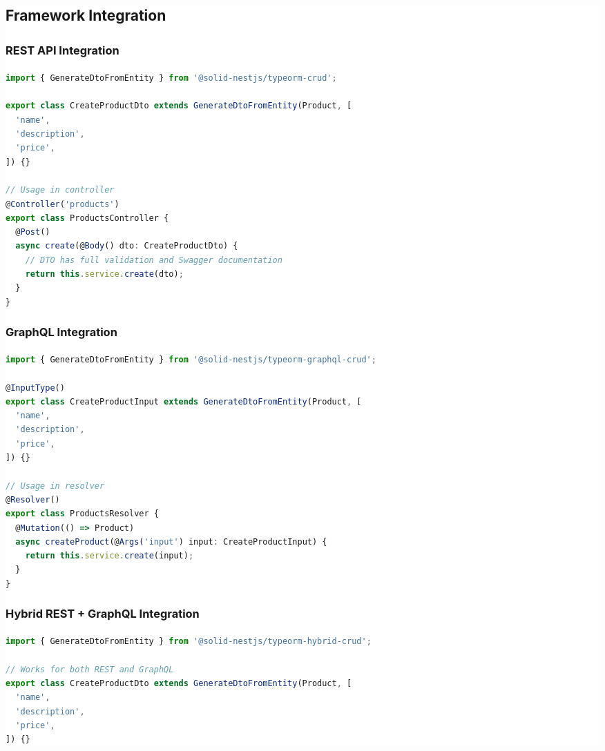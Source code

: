 ## Framework Integration

### REST API Integration

```typescript
import { GenerateDtoFromEntity } from '@solid-nestjs/typeorm-crud';

export class CreateProductDto extends GenerateDtoFromEntity(Product, [
  'name',
  'description',
  'price',
]) {}

// Usage in controller
@Controller('products')
export class ProductsController {
  @Post()
  async create(@Body() dto: CreateProductDto) {
    // DTO has full validation and Swagger documentation
    return this.service.create(dto);
  }
}
```

### GraphQL Integration

```typescript
import { GenerateDtoFromEntity } from '@solid-nestjs/typeorm-graphql-crud';

@InputType()
export class CreateProductInput extends GenerateDtoFromEntity(Product, [
  'name',
  'description',
  'price',
]) {}

// Usage in resolver
@Resolver()
export class ProductsResolver {
  @Mutation(() => Product)
  async createProduct(@Args('input') input: CreateProductInput) {
    return this.service.create(input);
  }
}
```

### Hybrid REST + GraphQL Integration

```typescript
import { GenerateDtoFromEntity } from '@solid-nestjs/typeorm-hybrid-crud';

// Works for both REST and GraphQL
export class CreateProductDto extends GenerateDtoFromEntity(Product, [
  'name',
  'description',
  'price',
]) {}
```
